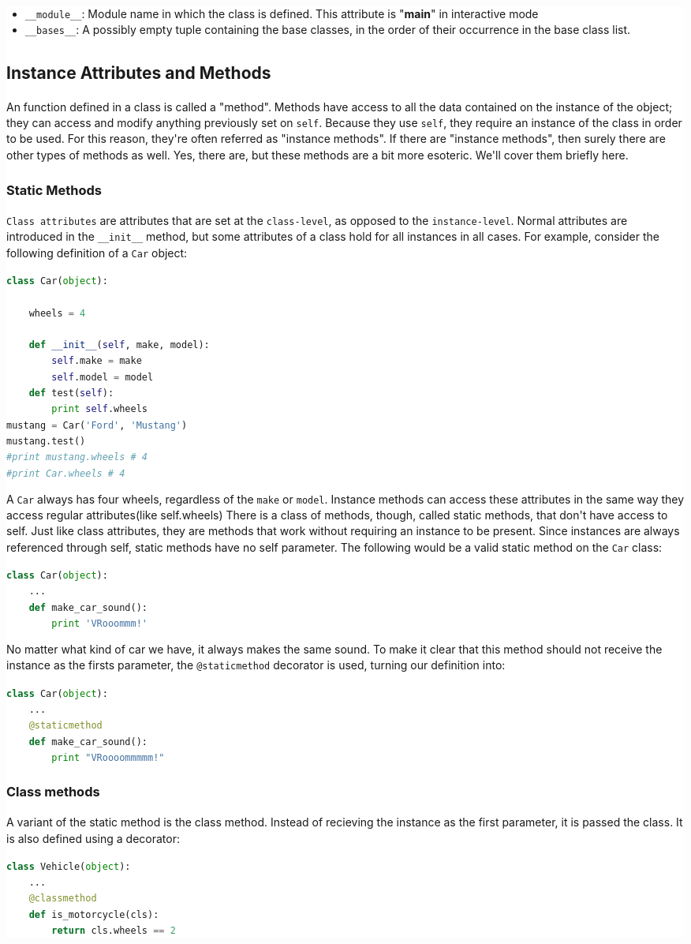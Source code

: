 - `__module__`: Module name in which the class is defined. This attribute is "__main__" in interactive mode
- `__bases__`: A possibly empty tuple containing the base classes, in the order of their occurrence in the base class list.

## Instance Attributes and Methods
An function defined in a class is called a "method". Methods have access to all the data contained on the instance of the object; they can access and modify anything previously set on `self`. Because they use `self`, they require an instance of the class in order to be used. For this reason, they're often referred as "instance methods".
If there are "instance methods", then surely there are other types of methods as well. Yes, there are, but these methods are a bit more esoteric. We'll cover them briefly here.
### Static Methods
`Class attributes` are attributes that are set at the `class-level`, as opposed to the `instance-level`. Normal attributes are introduced in the `__init__` method, but some attributes of a class hold for all instances in all cases. For example, consider the following definition of a `Car` object:
```python
class Car(object):

    wheels = 4

    def __init__(self, make, model):
        self.make = make
        self.model = model
    def test(self):
    	print self.wheels
mustang = Car('Ford', 'Mustang')
mustang.test()
#print mustang.wheels # 4
#print Car.wheels # 4
```
A `Car` always has four wheels, regardless of the `make` or `model`. Instance methods can access these attributes in the same way they access regular attributes(like self.wheels)
There is a class of methods, though, called static methods, that don't have access to self. Just like class attributes, they are methods that work without requiring an instance to be present. Since instances are always referenced through self, static methods have no self parameter.
The following would be a valid static method on the `Car` class:
```python
class Car(object):
	...
	def make_car_sound():
		print 'VRooommm!'
```
No matter what kind of car we have, it always makes the same sound.
To make it clear that this method should not receive the instance as the firsts parameter, the `@staticmethod` decorator is used, turning our definition into:
```python
class Car(object):
	...
	@staticmethod
	def make_car_sound():
		print "VRoooommmmm!" 
```
### Class methods
A variant of the static method is the class method. Instead of recieving the instance as the first parameter, it is passed the class. It is also defined using a decorator:
```python
class Vehicle(object):
	...
	@classmethod
	def is_motorcycle(cls):
		return cls.wheels == 2
```